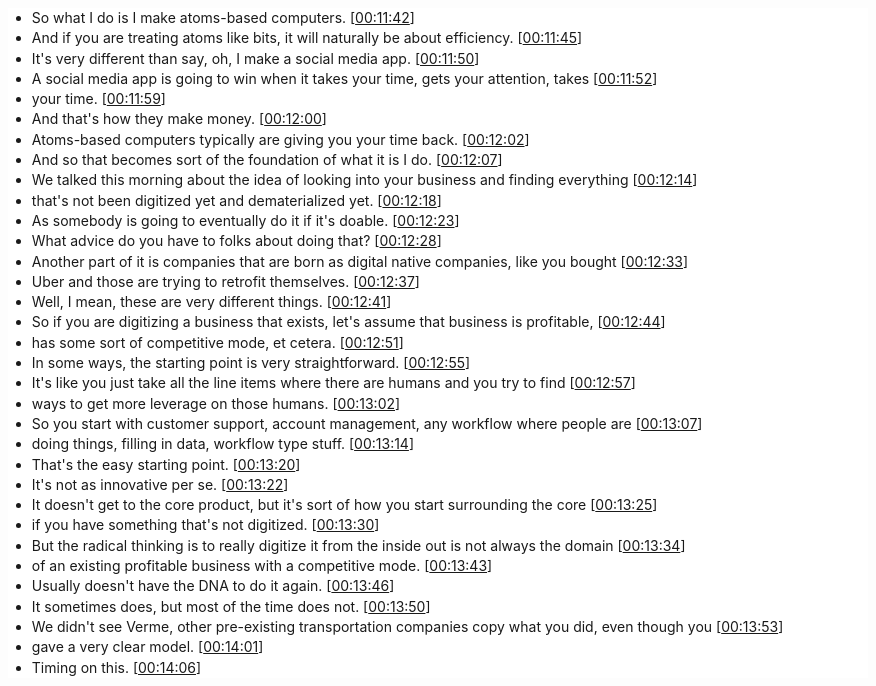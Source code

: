 *  So what I do is I make atoms-based computers. [[00:11:42](https://www.youtube.com/watch?v=IAGHlZpSbMs&t=702.06s)]
*  And if you are treating atoms like bits, it will naturally be about efficiency. [[00:11:45](https://www.youtube.com/watch?v=IAGHlZpSbMs&t=705.78s)]
*  It's very different than say, oh, I make a social media app. [[00:11:50](https://www.youtube.com/watch?v=IAGHlZpSbMs&t=710.18s)]
*  A social media app is going to win when it takes your time, gets your attention, takes [[00:11:52](https://www.youtube.com/watch?v=IAGHlZpSbMs&t=712.66s)]
*  your time. [[00:11:59](https://www.youtube.com/watch?v=IAGHlZpSbMs&t=719.22s)]
*  And that's how they make money. [[00:12:00](https://www.youtube.com/watch?v=IAGHlZpSbMs&t=720.22s)]
*  Atoms-based computers typically are giving you your time back. [[00:12:02](https://www.youtube.com/watch?v=IAGHlZpSbMs&t=722.7s)]
*  And so that becomes sort of the foundation of what it is I do. [[00:12:07](https://www.youtube.com/watch?v=IAGHlZpSbMs&t=727.86s)]
*  We talked this morning about the idea of looking into your business and finding everything [[00:12:14](https://www.youtube.com/watch?v=IAGHlZpSbMs&t=734.1s)]
*  that's not been digitized yet and dematerialized yet. [[00:12:18](https://www.youtube.com/watch?v=IAGHlZpSbMs&t=738.74s)]
*  As somebody is going to eventually do it if it's doable. [[00:12:23](https://www.youtube.com/watch?v=IAGHlZpSbMs&t=743.5s)]
*  What advice do you have to folks about doing that? [[00:12:28](https://www.youtube.com/watch?v=IAGHlZpSbMs&t=748.26s)]
*  Another part of it is companies that are born as digital native companies, like you bought [[00:12:33](https://www.youtube.com/watch?v=IAGHlZpSbMs&t=753.1s)]
*  Uber and those are trying to retrofit themselves. [[00:12:37](https://www.youtube.com/watch?v=IAGHlZpSbMs&t=757.7s)]
*  Well, I mean, these are very different things. [[00:12:41](https://www.youtube.com/watch?v=IAGHlZpSbMs&t=761.42s)]
*  So if you are digitizing a business that exists, let's assume that business is profitable, [[00:12:44](https://www.youtube.com/watch?v=IAGHlZpSbMs&t=764.46s)]
*  has some sort of competitive mode, et cetera. [[00:12:51](https://www.youtube.com/watch?v=IAGHlZpSbMs&t=771.58s)]
*  In some ways, the starting point is very straightforward. [[00:12:55](https://www.youtube.com/watch?v=IAGHlZpSbMs&t=775.02s)]
*  It's like you just take all the line items where there are humans and you try to find [[00:12:57](https://www.youtube.com/watch?v=IAGHlZpSbMs&t=777.54s)]
*  ways to get more leverage on those humans. [[00:13:02](https://www.youtube.com/watch?v=IAGHlZpSbMs&t=782.0999999999999s)]
*  So you start with customer support, account management, any workflow where people are [[00:13:07](https://www.youtube.com/watch?v=IAGHlZpSbMs&t=787.54s)]
*  doing things, filling in data, workflow type stuff. [[00:13:14](https://www.youtube.com/watch?v=IAGHlZpSbMs&t=794.9399999999999s)]
*  That's the easy starting point. [[00:13:20](https://www.youtube.com/watch?v=IAGHlZpSbMs&t=800.54s)]
*  It's not as innovative per se. [[00:13:22](https://www.youtube.com/watch?v=IAGHlZpSbMs&t=802.0799999999999s)]
*  It doesn't get to the core product, but it's sort of how you start surrounding the core [[00:13:25](https://www.youtube.com/watch?v=IAGHlZpSbMs&t=805.62s)]
*  if you have something that's not digitized. [[00:13:30](https://www.youtube.com/watch?v=IAGHlZpSbMs&t=810.5s)]
*  But the radical thinking is to really digitize it from the inside out is not always the domain [[00:13:34](https://www.youtube.com/watch?v=IAGHlZpSbMs&t=814.94s)]
*  of an existing profitable business with a competitive mode. [[00:13:43](https://www.youtube.com/watch?v=IAGHlZpSbMs&t=823.02s)]
*  Usually doesn't have the DNA to do it again. [[00:13:46](https://www.youtube.com/watch?v=IAGHlZpSbMs&t=826.54s)]
*  It sometimes does, but most of the time does not. [[00:13:50](https://www.youtube.com/watch?v=IAGHlZpSbMs&t=830.78s)]
*  We didn't see Verme, other pre-existing transportation companies copy what you did, even though you [[00:13:53](https://www.youtube.com/watch?v=IAGHlZpSbMs&t=833.98s)]
*  gave a very clear model. [[00:14:01](https://www.youtube.com/watch?v=IAGHlZpSbMs&t=841.22s)]
*  Timing on this. [[00:14:06](https://www.youtube.com/watch?v=IAGHlZpSbMs&t=846.14s)]